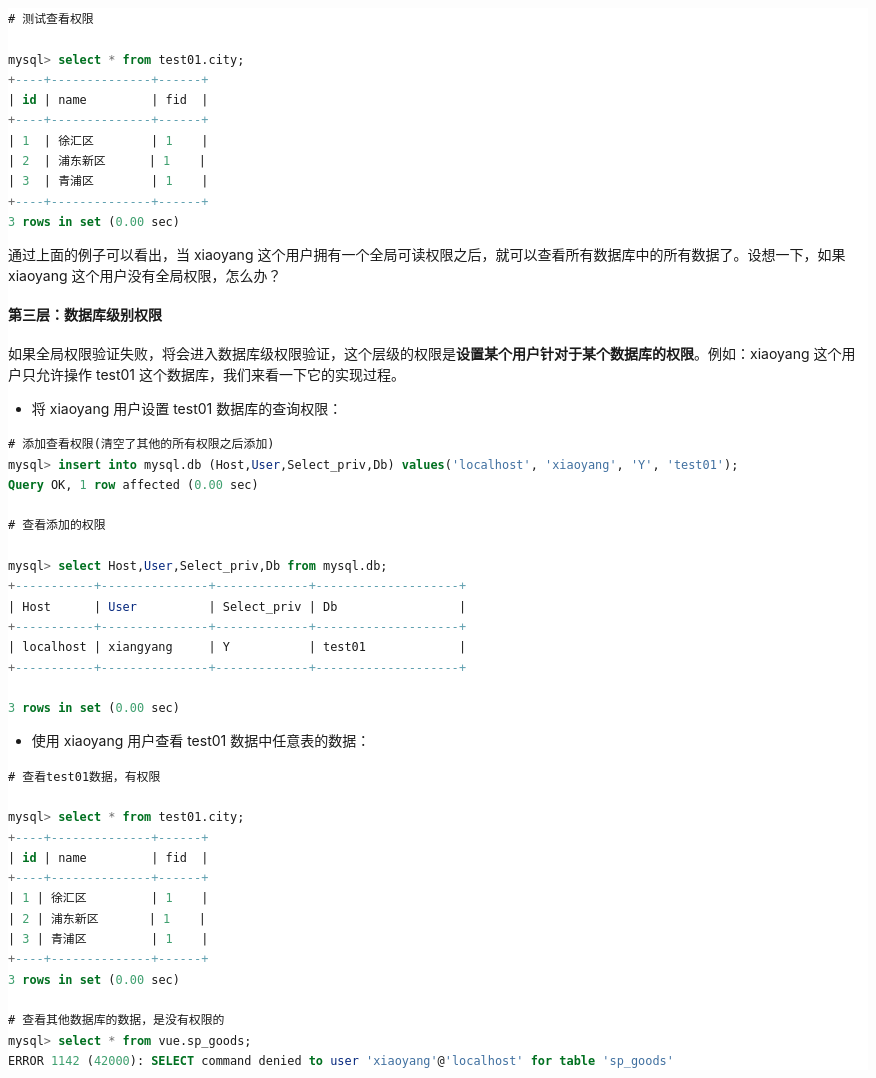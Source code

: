 ```sql
# 测试查看权限

mysql> select * from test01.city;
+----+--------------+------+
| id | name         | fid  |
+----+--------------+------+
| 1  | 徐汇区        | 1    |
| 2  | 浦东新区      | 1    |
| 3  | 青浦区        | 1    |
+----+--------------+------+
3 rows in set (0.00 sec)
```

通过上面的例子可以看出，当 xiaoyang 这个用户拥有一个全局可读权限之后，就可以查看所有数据库中的所有数据了。设想一下，如果 xiaoyang 这个用户没有全局权限，怎么办？

#### 第三层：数据库级别权限

如果全局权限验证失败，将会进入数据库级权限验证，这个层级的权限是**设置某个用户针对于某个数据库的权限**。例如：xiaoyang 这个用户只允许操作 test01 这个数据库，我们来看一下它的实现过程。

- 将 xiaoyang 用户设置 test01 数据库的查询权限：

```sql
# 添加查看权限(清空了其他的所有权限之后添加)
mysql> insert into mysql.db (Host,User,Select_priv,Db) values('localhost', 'xiaoyang', 'Y', 'test01');
Query OK, 1 row affected (0.00 sec)

# 查看添加的权限

mysql> select Host,User,Select_priv,Db from mysql.db;
+-----------+---------------+-------------+--------------------+
| Host      | User          | Select_priv | Db                 |
+-----------+---------------+-------------+--------------------+
| localhost | xiangyang     | Y           | test01             |
+-----------+---------------+-------------+--------------------+

3 rows in set (0.00 sec)
```

- 使用 xiaoyang 用户查看 test01 数据中任意表的数据：

```sql
# 查看test01数据，有权限

mysql> select * from test01.city;
+----+--------------+------+
| id | name         | fid  |
+----+--------------+------+
| 1 | 徐汇区         | 1    |
| 2 | 浦东新区       | 1    |
| 3 | 青浦区         | 1    |
+----+--------------+------+
3 rows in set (0.00 sec)

# 查看其他数据库的数据，是没有权限的
mysql> select * from vue.sp_goods;
ERROR 1142 (42000): SELECT command denied to user 'xiaoyang'@'localhost' for table 'sp_goods'
```
